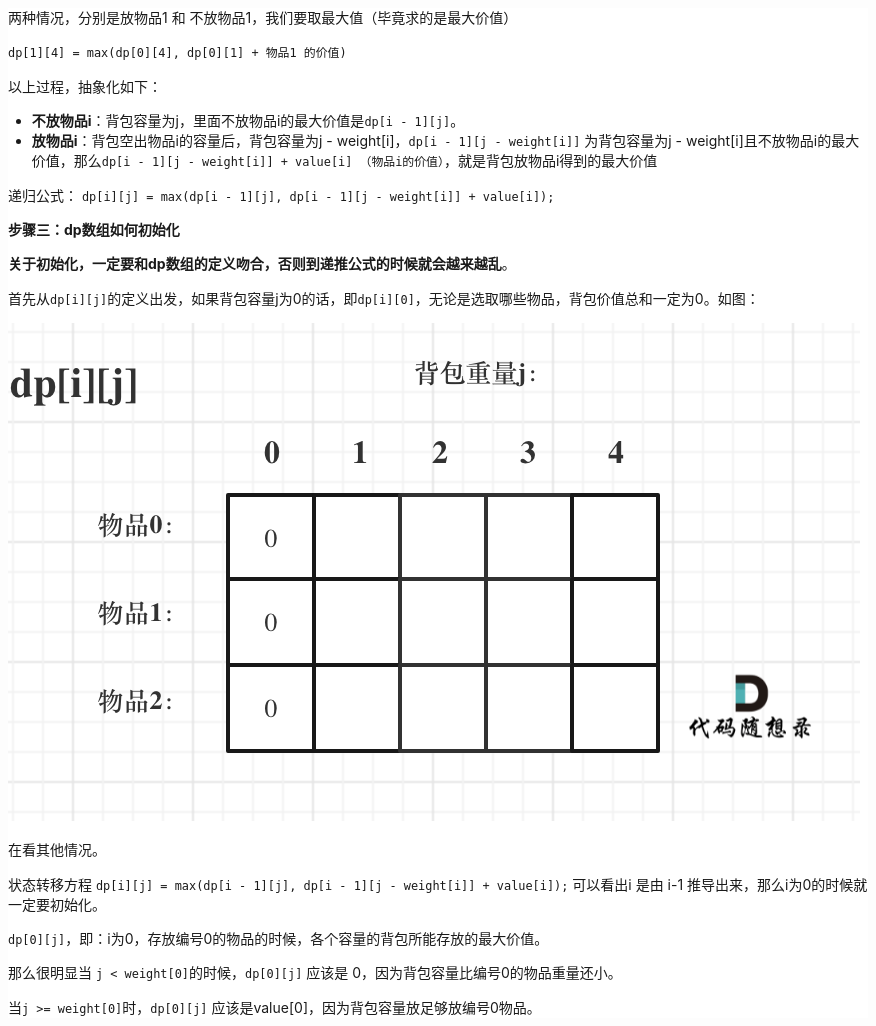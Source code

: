 两种情况，分别是放物品1 和 不放物品1，我们要取最大值（毕竟求的是最大价值）

```
dp[1][4] = max(dp[0][4], dp[0][1] + 物品1 的价值)
```

以上过程，抽象化如下：

- **不放物品i**：背包容量为j，里面不放物品i的最大价值是`dp[i - 1][j]`。
- **放物品i**：背包空出物品i的容量后，背包容量为j - weight[i]，`dp[i - 1][j - weight[i]]` 为背包容量为j - weight[i]且不放物品i的最大价值，那么`dp[i - 1][j - weight[i]] + value[i] （物品i的价值）`，就是背包放物品i得到的最大价值

递归公式： `dp[i][j] = max(dp[i - 1][j], dp[i - 1][j - weight[i]] + value[i]);`

**步骤三：dp数组如何初始化**

**关于初始化，一定要和dp数组的定义吻合，否则到递推公式的时候就会越来越乱**。

首先从`dp[i][j]`的定义出发，如果背包容量j为0的话，即`dp[i][0]`，无论是选取哪些物品，背包价值总和一定为0。如图：

![动态规划-背包问题2](动态规划Days3.assets/2021011010304192.png) 

在看其他情况。

状态转移方程 `dp[i][j] = max(dp[i - 1][j], dp[i - 1][j - weight[i]] + value[i]);` 可以看出i 是由 i-1 推导出来，那么i为0的时候就一定要初始化。

`dp[0][j]`，即：i为0，存放编号0的物品的时候，各个容量的背包所能存放的最大价值。

那么很明显当 `j < weight[0]`的时候，`dp[0][j]` 应该是 0，因为背包容量比编号0的物品重量还小。

当`j >= weight[0]`时，`dp[0][j]` 应该是value[0]，因为背包容量放足够放编号0物品。
